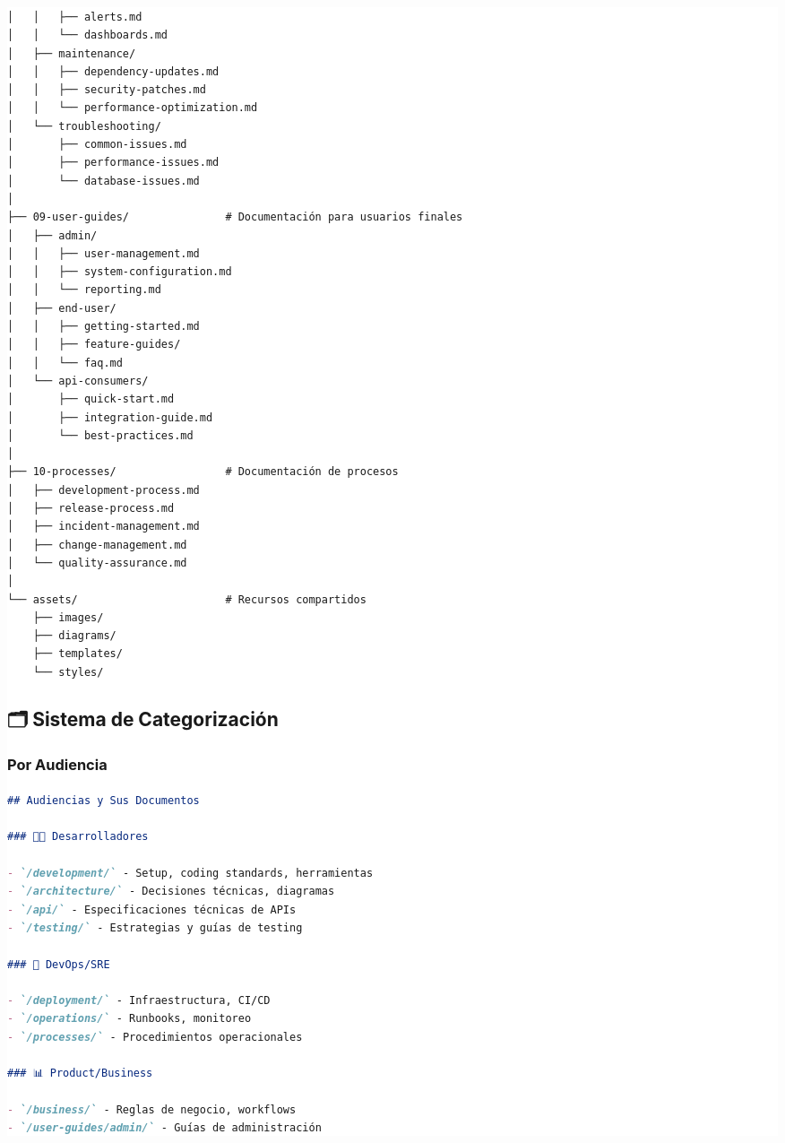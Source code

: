 ```
│   │   ├── alerts.md
│   │   └── dashboards.md
│   ├── maintenance/
│   │   ├── dependency-updates.md
│   │   ├── security-patches.md
│   │   └── performance-optimization.md
│   └── troubleshooting/
│       ├── common-issues.md
│       ├── performance-issues.md
│       └── database-issues.md
│
├── 09-user-guides/               # Documentación para usuarios finales
│   ├── admin/
│   │   ├── user-management.md
│   │   ├── system-configuration.md
│   │   └── reporting.md
│   ├── end-user/
│   │   ├── getting-started.md
│   │   ├── feature-guides/
│   │   └── faq.md
│   └── api-consumers/
│       ├── quick-start.md
│       ├── integration-guide.md
│       └── best-practices.md
│
├── 10-processes/                 # Documentación de procesos
│   ├── development-process.md
│   ├── release-process.md
│   ├── incident-management.md
│   ├── change-management.md
│   └── quality-assurance.md
│
└── assets/                       # Recursos compartidos
    ├── images/
    ├── diagrams/
    ├── templates/
    └── styles/
```

## 🗂️ **Sistema de Categorización**

### Por Audiencia

```markdown
## Audiencias y Sus Documentos

### 👩‍💻 Desarrolladores

- `/development/` - Setup, coding standards, herramientas
- `/architecture/` - Decisiones técnicas, diagramas
- `/api/` - Especificaciones técnicas de APIs
- `/testing/` - Estrategias y guías de testing

### 🚀 DevOps/SRE

- `/deployment/` - Infraestructura, CI/CD
- `/operations/` - Runbooks, monitoreo
- `/processes/` - Procedimientos operacionales

### 📊 Product/Business

- `/business/` - Reglas de negocio, workflows
- `/user-guides/admin/` - Guías de administración
```